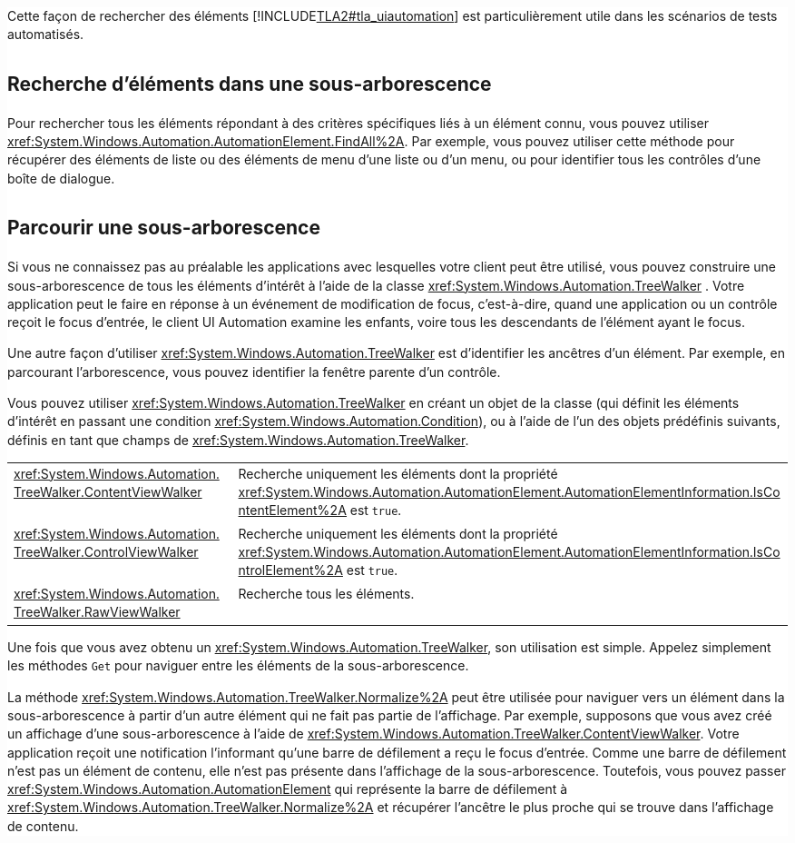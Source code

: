  Cette façon de rechercher des éléments [!INCLUDE[TLA2#tla_uiautomation](../../../includes/tla2sharptla-uiautomation-md.md)] est particulièrement utile dans les scénarios de tests automatisés.  
  
<a name="Finding_Elements_in_a_Subtree"></a>   
## <a name="finding-elements-in-a-subtree"></a>Recherche d’éléments dans une sous-arborescence  
 Pour rechercher tous les éléments répondant à des critères spécifiques liés à un élément connu, vous pouvez utiliser <xref:System.Windows.Automation.AutomationElement.FindAll%2A>. Par exemple, vous pouvez utiliser cette méthode pour récupérer des éléments de liste ou des éléments de menu d’une liste ou d’un menu, ou pour identifier tous les contrôles d’une boîte de dialogue.  
  
<a name="Walking_a_Subtree"></a>   
## <a name="walking-a-subtree"></a>Parcourir une sous-arborescence  
 Si vous ne connaissez pas au préalable les applications avec lesquelles votre client peut être utilisé, vous pouvez construire une sous-arborescence de tous les éléments d’intérêt à l’aide de la classe <xref:System.Windows.Automation.TreeWalker> . Votre application peut le faire en réponse à un événement de modification de focus, c’est-à-dire, quand une application ou un contrôle reçoit le focus d’entrée, le client UI Automation examine les enfants, voire tous les descendants de l’élément ayant le focus.  
  
 Une autre façon d’utiliser <xref:System.Windows.Automation.TreeWalker> est d’identifier les ancêtres d’un élément. Par exemple, en parcourant l’arborescence, vous pouvez identifier la fenêtre parente d’un contrôle.  
  
 Vous pouvez utiliser <xref:System.Windows.Automation.TreeWalker> en créant un objet de la classe (qui définit les éléments d’intérêt en passant une condition <xref:System.Windows.Automation.Condition>), ou à l’aide de l’un des objets prédéfinis suivants, définis en tant que champs de <xref:System.Windows.Automation.TreeWalker>.  
  
|||  
|-|-|  
|<xref:System.Windows.Automation.TreeWalker.ContentViewWalker>|Recherche uniquement les éléments dont la propriété <xref:System.Windows.Automation.AutomationElement.AutomationElementInformation.IsContentElement%2A> est `true`.|  
|<xref:System.Windows.Automation.TreeWalker.ControlViewWalker>|Recherche uniquement les éléments dont la propriété <xref:System.Windows.Automation.AutomationElement.AutomationElementInformation.IsControlElement%2A> est `true`.|  
|<xref:System.Windows.Automation.TreeWalker.RawViewWalker>|Recherche tous les éléments.|  
  
 Une fois que vous avez obtenu un <xref:System.Windows.Automation.TreeWalker>, son utilisation est simple. Appelez simplement les méthodes `Get` pour naviguer entre les éléments de la sous-arborescence.  
  
 La méthode <xref:System.Windows.Automation.TreeWalker.Normalize%2A> peut être utilisée pour naviguer vers un élément dans la sous-arborescence à partir d’un autre élément qui ne fait pas partie de l’affichage. Par exemple, supposons que vous avez créé un affichage d’une sous-arborescence à l’aide de <xref:System.Windows.Automation.TreeWalker.ContentViewWalker>. Votre application reçoit une notification l’informant qu’une barre de défilement a reçu le focus d’entrée. Comme une barre de défilement n’est pas un élément de contenu, elle n’est pas présente dans l’affichage de la sous-arborescence. Toutefois, vous pouvez passer <xref:System.Windows.Automation.AutomationElement> qui représente la barre de défilement à <xref:System.Windows.Automation.TreeWalker.Normalize%2A> et récupérer l’ancêtre le plus proche qui se trouve dans l’affichage de contenu.  
  